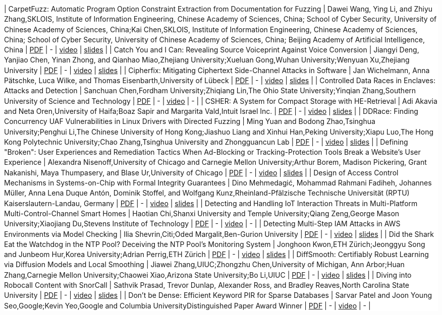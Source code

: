 | CarpetFuzz: Automatic Program Option Constraint Extraction from Documentation for Fuzzing | Dawei Wang, Ying Li, and Zhiyu Zhang,SKLOIS, Institute of Information Engineering, Chinese Academy of Sciences, China; School of Cyber Security, University of Chinese Academy of Sciences, China;Kai Chen,SKLOIS, Institute of Information Engineering, Chinese Academy of Sciences, China; School of Cyber Security, University of Chinese Academy of Sciences, China; Beijing Academy of Artificial Intelligence, China | [PDF](https://www.usenix.org/system/files/usenixsecurity23-wang-dawei.pdf) | - | [video](//www.youtube.com/embed/CsOZV0AAnxs) | [slides](https://www.usenix.org/system/files/sec23_slides_wang-dawei.pdf) |
| Catch You and I Can: Revealing Source Voiceprint Against Voice Conversion | Jiangyi Deng, Yanjiao Chen, Yinan Zhong, and Qianhao Miao,Zhejiang University;Xueluan Gong,Wuhan University;Wenyuan Xu,Zhejiang University | [PDF](https://www.usenix.org/system/files/usenixsecurity23-deng-jiangyi-voiceprint.pdf) | - | [video](//www.youtube.com/embed/sz7kKZRT5sg) | [slides](https://www.usenix.org/system/files/sec23_slides_deng-jiangyi.pdf) |
| Cipherfix: Mitigating Ciphertext Side-Channel Attacks in Software | Jan Wichelmann, Anna Pätschke, Luca Wilke, and Thomas Eisenbarth,University of Lübeck | [PDF](https://www.usenix.org/system/files/usenixsecurity23-wichelmann.pdf) | - | [video](//www.youtube.com/embed/jVCdpHw4OIA) | [slides](https://www.usenix.org/system/files/sec23_slides_wichelmann.pdf) |
| Controlled Data Races in Enclaves: Attacks and Detection | Sanchuan Chen,Fordham University;Zhiqiang Lin,The Ohio State University;Yinqian Zhang,Southern University of Science and Technology | [PDF](https://www.usenix.org/system/files/usenixsecurity23-chen-sanchuan.pdf) | - | [video](//www.youtube.com/embed/93O4ex-hysk) | - |
| CSHER: A System for Compact Storage with HE-Retrieval | Adi Akavia and Neta Oren,University of Haifa;Boaz Sapir and Margarita Vald,Intuit Israel Inc. | [PDF](https://www.usenix.org/system/files/usenixsecurity23-akavia.pdf) | - | [video](//www.youtube.com/embed/ozx7z2x3NtE) | [slides](https://www.usenix.org/system/files/sec23_slides_akavia.pdf) |
| DDRace: Finding Concurrency UAF Vulnerabilities in Linux Drivers with Directed Fuzzing | Ming Yuan and Bodong Zhao,Tsinghua University;Penghui Li,The Chinese University of Hong Kong;Jiashuo Liang and Xinhui Han,Peking University;Xiapu Luo,The Hong Kong Polytechnic University;Chao Zhang,Tsinghua University and Zhongguancun Lab | [PDF](https://www.usenix.org/system/files/usenixsecurity23-yuan-ming.pdf) | - | [video](//www.youtube.com/embed/qAOpJSdeGCo) | [slides](https://www.usenix.org/system/files/sec23_slides_yuan.pdf) |
| Defining "Broken": User Experiences and Remediation Tactics When Ad-Blocking or Tracking-Protection Tools Break a Website’s User Experience | Alexandra Nisenoff,University of Chicago and Carnegie Mellon University;Arthur Borem, Madison Pickering, Grant Nakanishi, Maya Thumpasery, and Blase Ur,University of Chicago | [PDF](https://www.usenix.org/system/files/usenixsecurity23-nisenoff-broken.pdf) | - | [video](//www.youtube.com/embed/GWmENxw3DTQ) | [slides](https://www.usenix.org/system/files/sec23_slides_nisenoff_broken.pdf) |
| Design of Access Control Mechanisms in Systems-on-Chip with Formal Integrity Guarantees | Dino Mehmedagić, Mohammad Rahmani Fadiheh, Johannes Müller, Anna Lena Duque Antón, Dominik Stoffel, and Wolfgang Kunz,Rheinland-Pfälzische Technische Universität (RPTU) Kaiserslautern-Landau, Germany | [PDF](https://www.usenix.org/system/files/usenixsecurity23-mehmedagic.pdf) | - | [video](//www.youtube.com/embed/5zJhmCMsLhc) | [slides](https://www.usenix.org/system/files/sec23_slides_mehmedagic.pdf) |
| Detecting and Handling IoT Interaction Threats in Multi-Platform Multi-Control-Channel Smart Homes | Haotian Chi,Shanxi University and Temple University;Qiang Zeng,George Mason University;Xiaojiang Du,Stevens Institute of Technology | [PDF](https://www.usenix.org/system/files/usenixsecurity23-chi.pdf) | - | [video](//www.youtube.com/embed/xDYeb_YO_lc) | - |
| Detecting Multi-Step IAM Attacks in AWS Environments via Model Checking | Ilia Shevrin,Citi;Oded Margalit,Ben-Gurion University | [PDF](https://www.usenix.org/system/files/usenixsecurity23-shevrin.pdf) | - | [video](//www.youtube.com/embed/KSQWRbXI0ZQ) | [slides](https://www.usenix.org/system/files/sec23_slides_shevrin.pdf) |
| Did the Shark Eat the Watchdog in the NTP Pool? Deceiving the NTP Pool’s Monitoring System | Jonghoon Kwon,ETH Zürich;Jeonggyu Song and Junbeom Hur,Korea University;Adrian Perrig,ETH Zürich | [PDF](https://www.usenix.org/system/files/usenixsecurity23-kwon.pdf) | - | [video](//www.youtube.com/embed/MaO8imS8IHQ) | [slides](https://www.usenix.org/system/files/sec23_slides_kwon-jonghoon.pdf) |
| DiffSmooth: Certifiably Robust Learning via Diffusion Models and Local Smoothing | Jiawei Zhang,UIUC;Zhongzhu Chen,University of Michigan, Ann Arbor;Huan Zhang,Carnegie Mellon University;Chaowei Xiao,Arizona State University;Bo Li,UIUC | [PDF](https://www.usenix.org/system/files/usenixsecurity23-zhang-jiawei.pdf) | - | [video](//www.youtube.com/embed/M6j5i6aHiP8) | [slides](https://www.usenix.org/system/files/sec23_slides_zhang-jiawei.pdf) |
| Diving into Robocall Content with SnorCall | Sathvik Prasad, Trevor Dunlap, Alexander Ross, and Bradley Reaves,North Carolina State University | [PDF](https://www.usenix.org/system/files/usenixsecurity23-prasad.pdf) | - | [video](//www.youtube.com/embed/1lQOe9zFMUU) | [slides](https://www.usenix.org/system/files/sec23_slides_prasad-sathvik.pdf) |
| Don’t be Dense: Efficient Keyword PIR for Sparse Databases | Sarvar Patel and Joon Young Seo,Google;Kevin Yeo,Google and Columbia UniversityDistinguished Paper Award Winner | [PDF](https://www.usenix.org/system/files/usenixsecurity23-patel.pdf) | - | [video](//www.youtube.com/embed/bUXWobbyJ2A) | - |